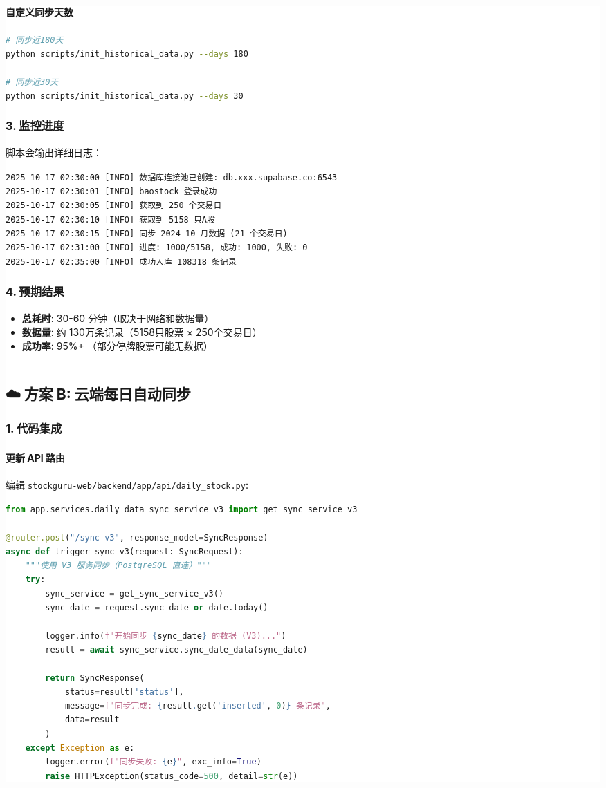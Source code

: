 #### 自定义同步天数
```bash
# 同步近180天
python scripts/init_historical_data.py --days 180

# 同步近30天
python scripts/init_historical_data.py --days 30
```

### 3. 监控进度

脚本会输出详细日志：
```
2025-10-17 02:30:00 [INFO] 数据库连接池已创建: db.xxx.supabase.co:6543
2025-10-17 02:30:01 [INFO] baostock 登录成功
2025-10-17 02:30:05 [INFO] 获取到 250 个交易日
2025-10-17 02:30:10 [INFO] 获取到 5158 只A股
2025-10-17 02:30:15 [INFO] 同步 2024-10 月数据 (21 个交易日)
2025-10-17 02:31:00 [INFO] 进度: 1000/5158, 成功: 1000, 失败: 0
2025-10-17 02:35:00 [INFO] 成功入库 108318 条记录
```

### 4. 预期结果

- **总耗时**: 30-60 分钟（取决于网络和数据量）
- **数据量**: 约 130万条记录（5158只股票 × 250个交易日）
- **成功率**: 95%+ （部分停牌股票可能无数据）

---

## ☁️ 方案 B: 云端每日自动同步

### 1. 代码集成

#### 更新 API 路由
编辑 `stockguru-web/backend/app/api/daily_stock.py`:

```python
from app.services.daily_data_sync_service_v3 import get_sync_service_v3

@router.post("/sync-v3", response_model=SyncResponse)
async def trigger_sync_v3(request: SyncRequest):
    """使用 V3 服务同步（PostgreSQL 直连）"""
    try:
        sync_service = get_sync_service_v3()
        sync_date = request.sync_date or date.today()
        
        logger.info(f"开始同步 {sync_date} 的数据 (V3)...")
        result = await sync_service.sync_date_data(sync_date)
        
        return SyncResponse(
            status=result['status'],
            message=f"同步完成: {result.get('inserted', 0)} 条记录",
            data=result
        )
    except Exception as e:
        logger.error(f"同步失败: {e}", exc_info=True)
        raise HTTPException(status_code=500, detail=str(e))
```
